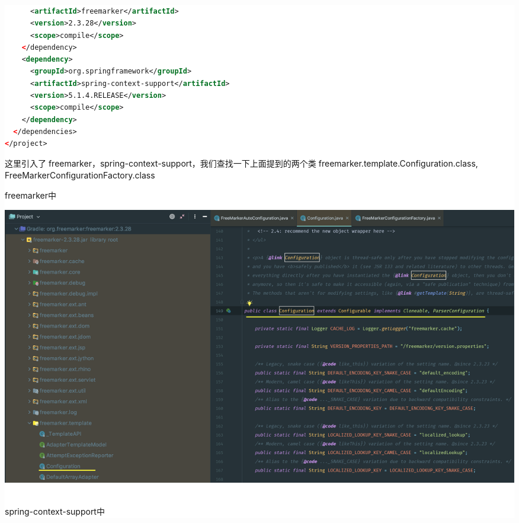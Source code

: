 ```xml
      <artifactId>freemarker</artifactId>  
      <version>2.3.28</version>  
      <scope>compile</scope> 
    </dependency>  
    <dependency> 
      <groupId>org.springframework</groupId>  
      <artifactId>spring-context-support</artifactId>  
      <version>5.1.4.RELEASE</version>  
      <scope>compile</scope> 
    </dependency> 
  </dependencies> 
</project>
```

这里引入了 freemarker，spring-context-support，我们查找一下上面提到的两个类 freemarker.template.Configuration.class, FreeMarkerConfigurationFactory.class


freemarker中

<div align="center"><img src="/assets/Screen Shot 2019-01-23 at 1.35.44 PM.png" width="1000px" /> </div><br>

spring-context-support中
